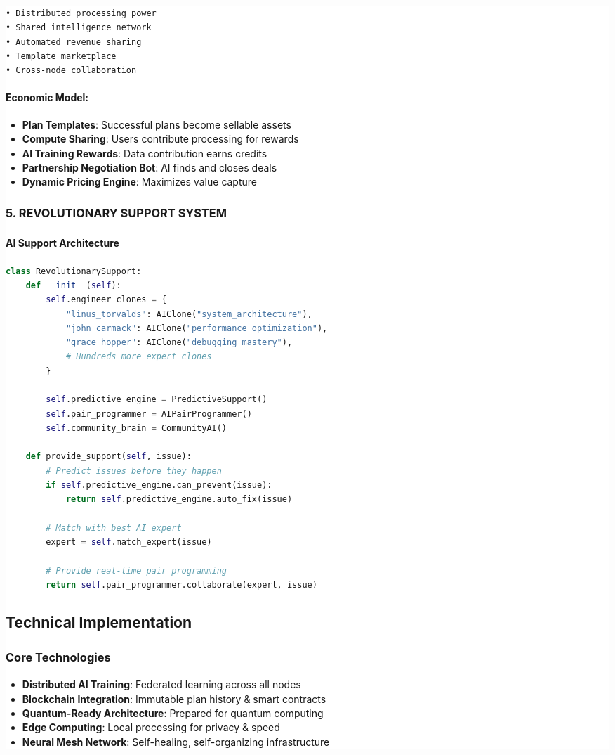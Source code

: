 ```
• Distributed processing power
• Shared intelligence network
• Automated revenue sharing
• Template marketplace
• Cross-node collaboration
```

#### Economic Model:
- **Plan Templates**: Successful plans become sellable assets
- **Compute Sharing**: Users contribute processing for rewards
- **AI Training Rewards**: Data contribution earns credits
- **Partnership Negotiation Bot**: AI finds and closes deals
- **Dynamic Pricing Engine**: Maximizes value capture

### 5. REVOLUTIONARY SUPPORT SYSTEM

#### AI Support Architecture
```python
class RevolutionarySupport:
    def __init__(self):
        self.engineer_clones = {
            "linus_torvalds": AIClone("system_architecture"),
            "john_carmack": AIClone("performance_optimization"),
            "grace_hopper": AIClone("debugging_mastery"),
            # Hundreds more expert clones
        }
        
        self.predictive_engine = PredictiveSupport()
        self.pair_programmer = AIPairProgrammer()
        self.community_brain = CommunityAI()
    
    def provide_support(self, issue):
        # Predict issues before they happen
        if self.predictive_engine.can_prevent(issue):
            return self.predictive_engine.auto_fix(issue)
        
        # Match with best AI expert
        expert = self.match_expert(issue)
        
        # Provide real-time pair programming
        return self.pair_programmer.collaborate(expert, issue)
```

## Technical Implementation

### Core Technologies
- **Distributed AI Training**: Federated learning across all nodes
- **Blockchain Integration**: Immutable plan history & smart contracts
- **Quantum-Ready Architecture**: Prepared for quantum computing
- **Edge Computing**: Local processing for privacy & speed
- **Neural Mesh Network**: Self-healing, self-organizing infrastructure
